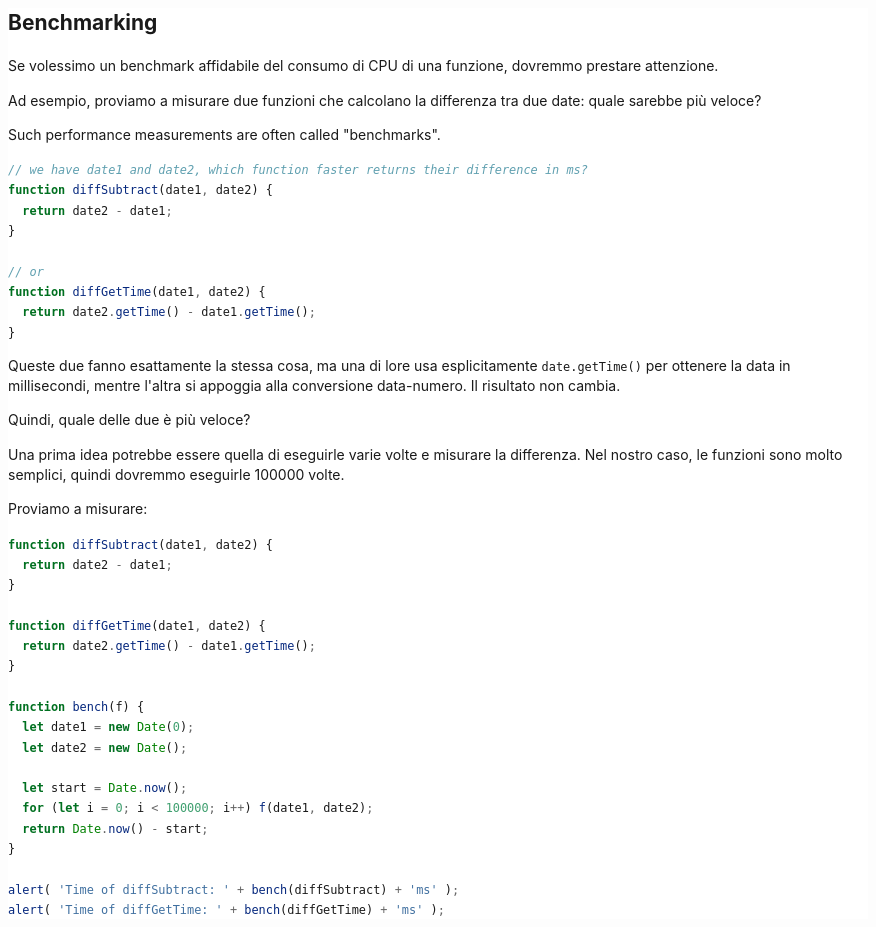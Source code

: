 ## Benchmarking

Se volessimo un benchmark affidabile del consumo di CPU di una funzione, dovremmo prestare attenzione.

Ad esempio, proviamo a misurare due funzioni che calcolano la differenza tra due date: quale sarebbe più veloce?

Such performance measurements are often called "benchmarks".

```js
// we have date1 and date2, which function faster returns their difference in ms?
function diffSubtract(date1, date2) {
  return date2 - date1;
}

// or
function diffGetTime(date1, date2) {
  return date2.getTime() - date1.getTime();
}
```

Queste due fanno esattamente la stessa cosa, ma una di lore usa esplicitamente `date.getTime()` per ottenere la data in millisecondi, mentre l'altra si appoggia alla conversione data-numero. Il risultato non cambia.

Quindi, quale delle due è più veloce?

Una prima idea potrebbe essere quella di eseguirle varie volte e misurare la differenza. Nel nostro caso, le funzioni sono molto semplici, quindi dovremmo eseguirle 100000 volte.

Proviamo a misurare:

```js run
function diffSubtract(date1, date2) {
  return date2 - date1;
}

function diffGetTime(date1, date2) {
  return date2.getTime() - date1.getTime();
}

function bench(f) {
  let date1 = new Date(0);
  let date2 = new Date();

  let start = Date.now();
  for (let i = 0; i < 100000; i++) f(date1, date2);
  return Date.now() - start;
}

alert( 'Time of diffSubtract: ' + bench(diffSubtract) + 'ms' );
alert( 'Time of diffGetTime: ' + bench(diffGetTime) + 'ms' );
```
